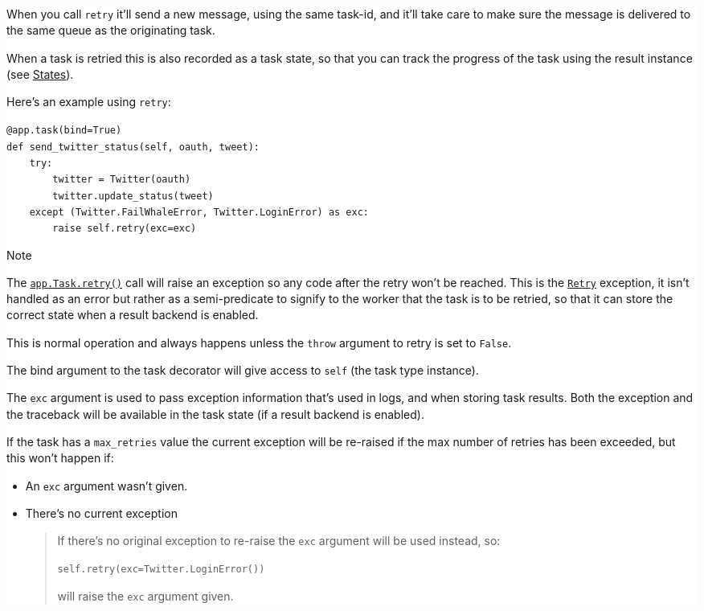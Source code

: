 When you call `retry` it’ll send a new message, using the same task-id, and it’ll take care to make sure the message is
delivered to the same queue as the originating task.

When a task is retried this is also recorded as a task state, so that you can track the progress of the task using the
result instance (see [States](https://docs.celeryq.dev/en/stable/userguide/tasks.html#task-states)).

Here’s an example using `retry`:

```
@app.task(bind=True)
def send_twitter_status(self, oauth, tweet):
    try:
        twitter = Twitter(oauth)
        twitter.update_status(tweet)
    except (Twitter.FailWhaleError, Twitter.LoginError) as exc:
        raise self.retry(exc=exc)

```

Note

The [`app.Task.retry()`](https://docs.celeryq.dev/en/stable/reference/celery.app.task.html#celery.app.task.Task.retry "celery.app.task.Task.retry")
call will raise an exception so any code after the retry won’t be reached. This is
the [`Retry`](https://docs.celeryq.dev/en/stable/reference/celery.exceptions.html#celery.exceptions.Retry "celery.exceptions.Retry")
exception, it isn’t handled as an error but rather as a semi-predicate to signify to the worker that the task is to be
retried, so that it can store the correct state when a result backend is enabled.

This is normal operation and always happens unless the `throw` argument to retry is set to `False`.

The bind argument to the task decorator will give access to `self` (the task type instance).

The `exc` argument is used to pass exception information that’s used in logs, and when storing task results. Both the
exception and the traceback will be available in the task state (if a result backend is enabled).

If the task has a `max_retries` value the current exception will be re-raised if the max number of retries has been
exceeded, but this won’t happen if:

- An `exc` argument wasn’t given.

- There’s no current exception

  > If there’s no original exception to re-raise the `exc` argument will be used instead, so:
  >
  > ```
    > self.retry(exc=Twitter.LoginError())
    > 
    > ```
  >
  > will raise the `exc` argument given.
